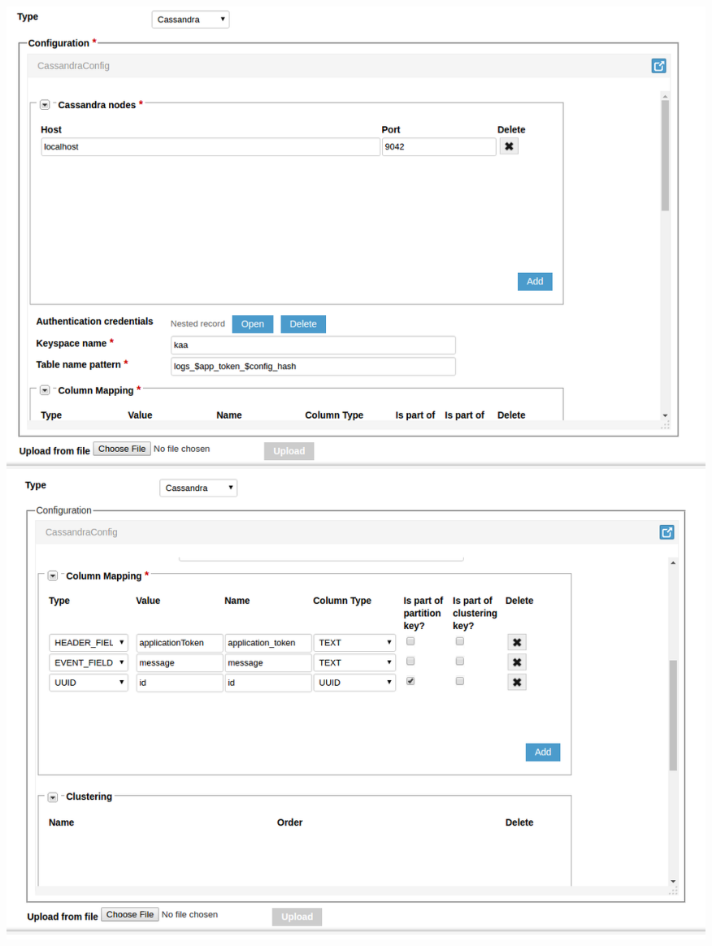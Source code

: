 ![Cassandra log appender configuration](attach/cassandra-log-appender-config1.png) <br/>
![](attach/cassandra-log-appender-config2.png) <br/>